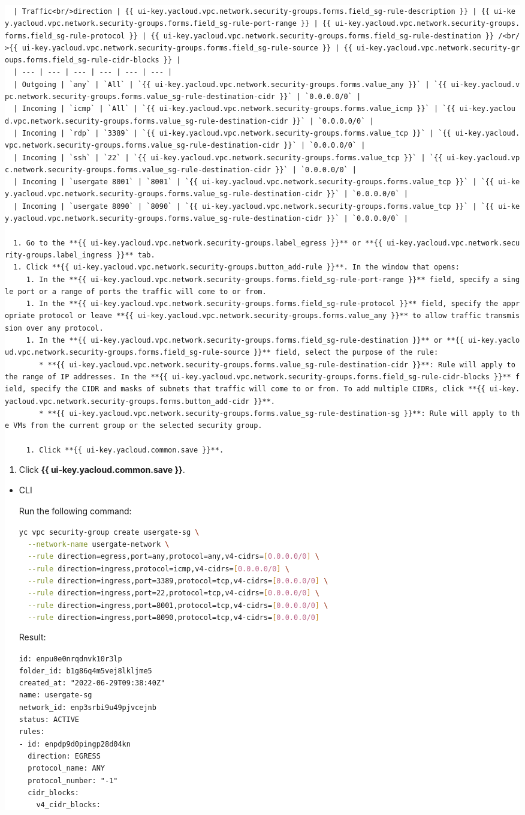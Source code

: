       | Traffic<br/>direction | {{ ui-key.yacloud.vpc.network.security-groups.forms.field_sg-rule-description }} | {{ ui-key.yacloud.vpc.network.security-groups.forms.field_sg-rule-port-range }} | {{ ui-key.yacloud.vpc.network.security-groups.forms.field_sg-rule-protocol }} | {{ ui-key.yacloud.vpc.network.security-groups.forms.field_sg-rule-destination }} /<br/>{{ ui-key.yacloud.vpc.network.security-groups.forms.field_sg-rule-source }} | {{ ui-key.yacloud.vpc.network.security-groups.forms.field_sg-rule-cidr-blocks }} |
      | --- | --- | --- | --- | --- | --- |
      | Outgoing | `any` | `All` | `{{ ui-key.yacloud.vpc.network.security-groups.forms.value_any }}` | `{{ ui-key.yacloud.vpc.network.security-groups.forms.value_sg-rule-destination-cidr }}` | `0.0.0.0/0` |
      | Incoming | `icmp` | `All` | `{{ ui-key.yacloud.vpc.network.security-groups.forms.value_icmp }}` | `{{ ui-key.yacloud.vpc.network.security-groups.forms.value_sg-rule-destination-cidr }}` | `0.0.0.0/0` |
      | Incoming | `rdp` | `3389` | `{{ ui-key.yacloud.vpc.network.security-groups.forms.value_tcp }}` | `{{ ui-key.yacloud.vpc.network.security-groups.forms.value_sg-rule-destination-cidr }}` | `0.0.0.0/0` |
      | Incoming | `ssh` | `22` | `{{ ui-key.yacloud.vpc.network.security-groups.forms.value_tcp }}` | `{{ ui-key.yacloud.vpc.network.security-groups.forms.value_sg-rule-destination-cidr }}` | `0.0.0.0/0` |
      | Incoming | `usergate 8001` | `8001` | `{{ ui-key.yacloud.vpc.network.security-groups.forms.value_tcp }}` | `{{ ui-key.yacloud.vpc.network.security-groups.forms.value_sg-rule-destination-cidr }}` | `0.0.0.0/0` |
      | Incoming | `usergate 8090` | `8090` | `{{ ui-key.yacloud.vpc.network.security-groups.forms.value_tcp }}` | `{{ ui-key.yacloud.vpc.network.security-groups.forms.value_sg-rule-destination-cidr }}` | `0.0.0.0/0` |

      1. Go to the **{{ ui-key.yacloud.vpc.network.security-groups.label_egress }}** or **{{ ui-key.yacloud.vpc.network.security-groups.label_ingress }}** tab.
      1. Click **{{ ui-key.yacloud.vpc.network.security-groups.button_add-rule }}**. In the window that opens:
         1. In the **{{ ui-key.yacloud.vpc.network.security-groups.forms.field_sg-rule-port-range }}** field, specify a single port or a range of ports the traffic will come to or from.
         1. In the **{{ ui-key.yacloud.vpc.network.security-groups.forms.field_sg-rule-protocol }}** field, specify the appropriate protocol or leave **{{ ui-key.yacloud.vpc.network.security-groups.forms.value_any }}** to allow traffic transmission over any protocol.
         1. In the **{{ ui-key.yacloud.vpc.network.security-groups.forms.field_sg-rule-destination }}** or **{{ ui-key.yacloud.vpc.network.security-groups.forms.field_sg-rule-source }}** field, select the purpose of the rule:
            * **{{ ui-key.yacloud.vpc.network.security-groups.forms.value_sg-rule-destination-cidr }}**: Rule will apply to the range of IP addresses. In the **{{ ui-key.yacloud.vpc.network.security-groups.forms.field_sg-rule-cidr-blocks }}** field, specify the CIDR and masks of subnets that traffic will come to or from. To add multiple CIDRs, click **{{ ui-key.yacloud.vpc.network.security-groups.forms.button_add-cidr }}**.
            * **{{ ui-key.yacloud.vpc.network.security-groups.forms.value_sg-rule-destination-sg }}**: Rule will apply to the VMs from the current group or the selected security group.

         1. Click **{{ ui-key.yacloud.common.save }}**.

   1. Click **{{ ui-key.yacloud.common.save }}**.

- CLI

   Run the following command:

   ```bash
   yc vpc security-group create usergate-sg \
     --network-name usergate-network \
     --rule direction=egress,port=any,protocol=any,v4-cidrs=[0.0.0.0/0] \
     --rule direction=ingress,protocol=icmp,v4-cidrs=[0.0.0.0/0] \
     --rule direction=ingress,port=3389,protocol=tcp,v4-cidrs=[0.0.0.0/0] \
     --rule direction=ingress,port=22,protocol=tcp,v4-cidrs=[0.0.0.0/0] \
     --rule direction=ingress,port=8001,protocol=tcp,v4-cidrs=[0.0.0.0/0] \
     --rule direction=ingress,port=8090,protocol=tcp,v4-cidrs=[0.0.0.0/0]
   ```

   Result:

   ```
   id: enpu0e0nrqdnvk10r3lp
   folder_id: b1g86q4m5vej8lkljme5
   created_at: "2022-06-29T09:38:40Z"
   name: usergate-sg
   network_id: enp3srbi9u49pjvcejnb
   status: ACTIVE
   rules:
   - id: enpdp9d0pingp28d04kn
     direction: EGRESS
     protocol_name: ANY
     protocol_number: "-1"
     cidr_blocks:
       v4_cidr_blocks:
   ```